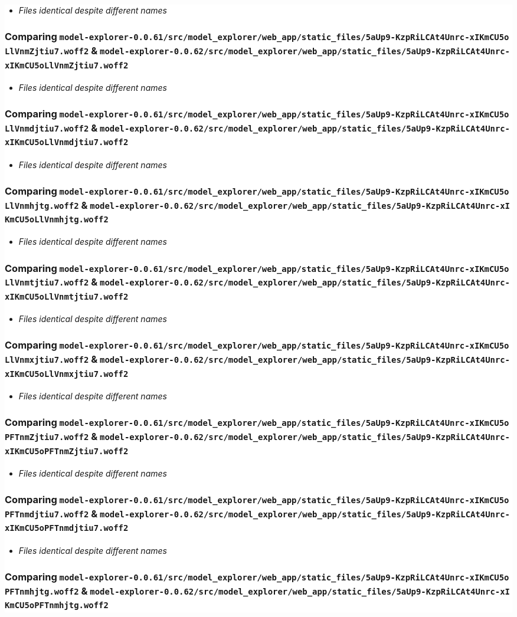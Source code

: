  * *Files identical despite different names*

### Comparing `model-explorer-0.0.61/src/model_explorer/web_app/static_files/5aUp9-KzpRiLCAt4Unrc-xIKmCU5oLlVnmZjtiu7.woff2` & `model-explorer-0.0.62/src/model_explorer/web_app/static_files/5aUp9-KzpRiLCAt4Unrc-xIKmCU5oLlVnmZjtiu7.woff2`

 * *Files identical despite different names*

### Comparing `model-explorer-0.0.61/src/model_explorer/web_app/static_files/5aUp9-KzpRiLCAt4Unrc-xIKmCU5oLlVnmdjtiu7.woff2` & `model-explorer-0.0.62/src/model_explorer/web_app/static_files/5aUp9-KzpRiLCAt4Unrc-xIKmCU5oLlVnmdjtiu7.woff2`

 * *Files identical despite different names*

### Comparing `model-explorer-0.0.61/src/model_explorer/web_app/static_files/5aUp9-KzpRiLCAt4Unrc-xIKmCU5oLlVnmhjtg.woff2` & `model-explorer-0.0.62/src/model_explorer/web_app/static_files/5aUp9-KzpRiLCAt4Unrc-xIKmCU5oLlVnmhjtg.woff2`

 * *Files identical despite different names*

### Comparing `model-explorer-0.0.61/src/model_explorer/web_app/static_files/5aUp9-KzpRiLCAt4Unrc-xIKmCU5oLlVnmtjtiu7.woff2` & `model-explorer-0.0.62/src/model_explorer/web_app/static_files/5aUp9-KzpRiLCAt4Unrc-xIKmCU5oLlVnmtjtiu7.woff2`

 * *Files identical despite different names*

### Comparing `model-explorer-0.0.61/src/model_explorer/web_app/static_files/5aUp9-KzpRiLCAt4Unrc-xIKmCU5oLlVnmxjtiu7.woff2` & `model-explorer-0.0.62/src/model_explorer/web_app/static_files/5aUp9-KzpRiLCAt4Unrc-xIKmCU5oLlVnmxjtiu7.woff2`

 * *Files identical despite different names*

### Comparing `model-explorer-0.0.61/src/model_explorer/web_app/static_files/5aUp9-KzpRiLCAt4Unrc-xIKmCU5oPFTnmZjtiu7.woff2` & `model-explorer-0.0.62/src/model_explorer/web_app/static_files/5aUp9-KzpRiLCAt4Unrc-xIKmCU5oPFTnmZjtiu7.woff2`

 * *Files identical despite different names*

### Comparing `model-explorer-0.0.61/src/model_explorer/web_app/static_files/5aUp9-KzpRiLCAt4Unrc-xIKmCU5oPFTnmdjtiu7.woff2` & `model-explorer-0.0.62/src/model_explorer/web_app/static_files/5aUp9-KzpRiLCAt4Unrc-xIKmCU5oPFTnmdjtiu7.woff2`

 * *Files identical despite different names*

### Comparing `model-explorer-0.0.61/src/model_explorer/web_app/static_files/5aUp9-KzpRiLCAt4Unrc-xIKmCU5oPFTnmhjtg.woff2` & `model-explorer-0.0.62/src/model_explorer/web_app/static_files/5aUp9-KzpRiLCAt4Unrc-xIKmCU5oPFTnmhjtg.woff2`
